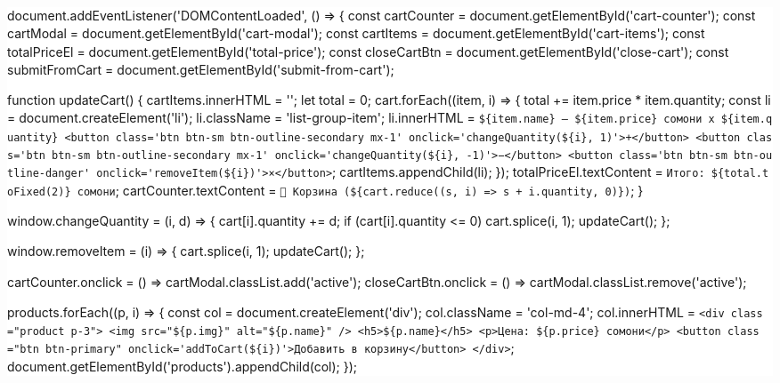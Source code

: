 document.addEventListener('DOMContentLoaded', () => {
  const cartCounter = document.getElementById('cart-counter');
  const cartModal = document.getElementById('cart-modal');
  const cartItems = document.getElementById('cart-items');
  const totalPriceEl = document.getElementById('total-price');
  const closeCartBtn = document.getElementById('close-cart');
  const submitFromCart = document.getElementById('submit-from-cart');

  function updateCart() {
    cartItems.innerHTML = '';
    let total = 0;
    cart.forEach((item, i) => {
      total += item.price * item.quantity;
      const li = document.createElement('li');
      li.className = 'list-group-item';
      li.innerHTML = `${item.name} — ${item.price} сомони x ${item.quantity}
        <button class='btn btn-sm btn-outline-secondary mx-1' onclick='changeQuantity(${i}, 1)'>+</button>
        <button class='btn btn-sm btn-outline-secondary mx-1' onclick='changeQuantity(${i}, -1)'>−</button>
        <button class='btn btn-sm btn-outline-danger' onclick='removeItem(${i})'>×</button>`;
      cartItems.appendChild(li);
    });
    totalPriceEl.textContent = `Итого: ${total.toFixed(2)} сомони`;
    cartCounter.textContent = `🛒 Корзина (${cart.reduce((s, i) => s + i.quantity, 0)})`;
  }

  window.changeQuantity = (i, d) => {
    cart[i].quantity += d;
    if (cart[i].quantity <= 0) cart.splice(i, 1);
    updateCart();
  };

  window.removeItem = (i) => {
    cart.splice(i, 1);
    updateCart();
  };

  cartCounter.onclick = () => cartModal.classList.add('active');
  closeCartBtn.onclick = () => cartModal.classList.remove('active');

  products.forEach((p, i) => {
    const col = document.createElement('div');
    col.className = 'col-md-4';
    col.innerHTML = `
      <div class="product p-3">
        <img src="${p.img}" alt="${p.name}" />
        <h5>${p.name}</h5>
        <p>Цена: ${p.price} сомони</p>
        <button class="btn btn-primary" onclick='addToCart(${i})'>Добавить в корзину</button>
      </div>
    `;
    document.getElementById('products').appendChild(col);
  });
